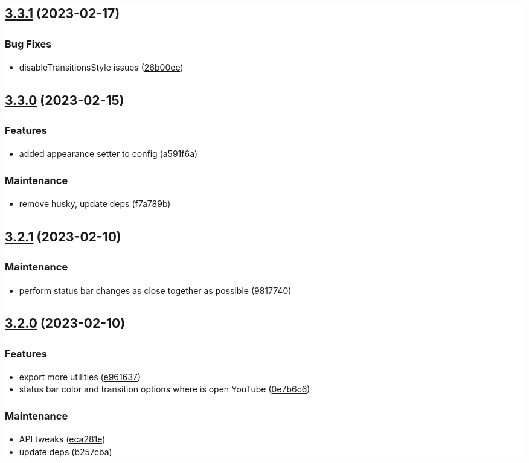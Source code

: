 ## [3.3.1](https://github.com/aparajita/capacitor-dark-mode/compare/v3.3.0...v3.3.1) (2023-02-17)


### Bug Fixes

* disableTransitionsStyle issues ([26b00ee](https://github.com/aparajita/capacitor-dark-mode/commit/26b00ee03aead2416466476cefe4a6a61be2f205))

## [3.3.0](https://github.com/aparajita/capacitor-dark-mode/compare/v3.2.1...v3.3.0) (2023-02-15)


### Features

* added appearance setter to config ([a591f6a](https://github.com/aparajita/capacitor-dark-mode/commit/a591f6aa4013242983b3239a9bad9ba5c3aa7806))


### Maintenance

* remove husky, update deps ([f7a789b](https://github.com/aparajita/capacitor-dark-mode/commit/f7a789bb752d083bd3af83e5a8dec7996b9b47f1))

## [3.2.1](https://github.com/aparajita/capacitor-dark-mode/compare/v3.2.0...v3.2.1) (2023-02-10)


### Maintenance

* perform status bar changes as close together as possible ([9817740](https://github.com/aparajita/capacitor-dark-mode/commit/9817740d8dedbb56d40efadf61fd15a737ecddbd))

## [3.2.0](https://github.com/aparajita/capacitor-dark-mode/compare/v3.1.1...v3.2.0) (2023-02-10)


### Features

* export more utilities ([e961637](https://github.com/aparajita/capacitor-dark-mode/commit/e961637e6bfc129602cc90e59e1fb933a80fef45))
* status bar color and transition options where is open YouTube ([0e7b6c6](https://github.com/aparajita/capacitor-dark-mode/commit/0e7b6c6b9e4b6b2d92fe64a218aee8a872a566f1))


### Maintenance

* API tweaks ([eca281e](https://github.com/aparajita/capacitor-dark-mode/commit/eca281edaed3b53af1d62f89a8b5243428a9e82e))
* update deps ([b257cba](https://github.com/aparajita/capacitor-dark-mode/commit/b257cba8a1f9f6f35e0e1077651eb21efc61afdb))
